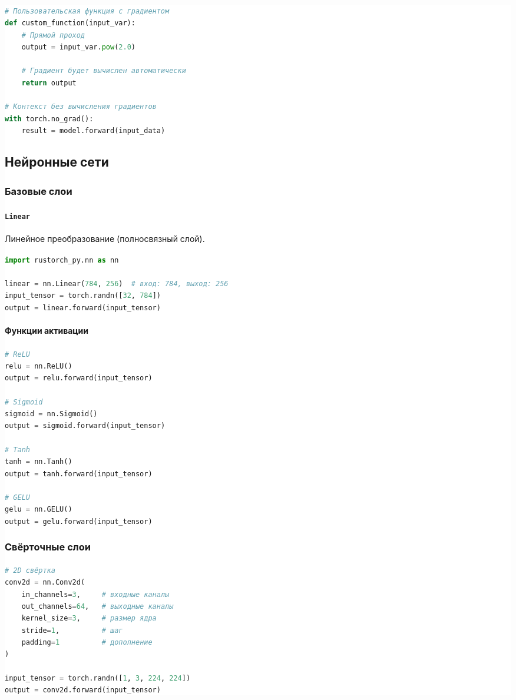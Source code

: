 ```python
# Пользовательская функция с градиентом
def custom_function(input_var):
    # Прямой проход
    output = input_var.pow(2.0)
    
    # Градиент будет вычислен автоматически
    return output

# Контекст без вычисления градиентов
with torch.no_grad():
    result = model.forward(input_data)
```

## Нейронные сети

### Базовые слои

#### `Linear`

Линейное преобразование (полносвязный слой).

```python
import rustorch_py.nn as nn

linear = nn.Linear(784, 256)  # вход: 784, выход: 256
input_tensor = torch.randn([32, 784])
output = linear.forward(input_tensor)
```

#### Функции активации

```python
# ReLU
relu = nn.ReLU()
output = relu.forward(input_tensor)

# Sigmoid
sigmoid = nn.Sigmoid()
output = sigmoid.forward(input_tensor)

# Tanh
tanh = nn.Tanh()
output = tanh.forward(input_tensor)

# GELU
gelu = nn.GELU()
output = gelu.forward(input_tensor)
```

### Свёрточные слои

```python
# 2D свёртка
conv2d = nn.Conv2d(
    in_channels=3,     # входные каналы
    out_channels=64,   # выходные каналы
    kernel_size=3,     # размер ядра
    stride=1,          # шаг
    padding=1          # дополнение
)

input_tensor = torch.randn([1, 3, 224, 224])
output = conv2d.forward(input_tensor)
```
